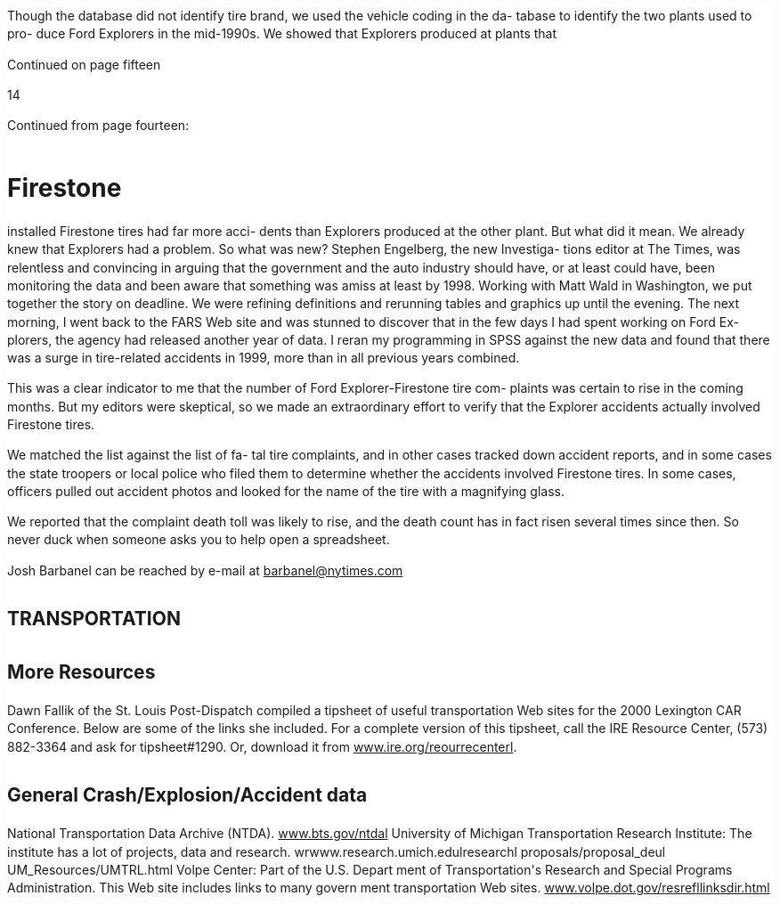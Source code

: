 Though the database did not identify tire brand, we used the vehicle coding in the da- tabase to identify the two plants used to pro- duce Ford Explorers in the mid-1990s. We showed that Explorers produced at plants that 

Continued on page fifteen 

14


Continued from page fourteen: 

# Firestone 

installed Firestone tires had far more acci- dents than Explorers produced at the other plant. But what did it mean. We already knew that Explorers had a problem. So what was new? Stephen Engelberg, the new Investiga- tions editor at The Times, was relentless and convincing in arguing that the government and the auto industry should have, or at least could have, been monitoring the data and been aware that something was amiss at least by 1998. Working with Matt Wald in Washington, we put together the story on deadline. We were refining definitions and rerunning tables and graphics up until the evening. The next morning, I went back to the FARS Web site and was stunned to discover that in the few days I had spent working on Ford Ex- plorers, the agency had released another year of data. I reran my programming in SPSS against the new data and found that there was a surge in tire-related accidents in 1999, more than in all previous years combined. 

This was a clear indicator to me that the number of Ford Explorer-Firestone tire com- plaints was certain to rise in the coming months. But my editors were skeptical, so we made an extraordinary effort to verify that the Explorer accidents actually involved Firestone tires. 

We matched the list against the list of fa- tal tire complaints, and in other cases tracked down accident reports, and in some cases the state troopers or local police who filed them to determine whether the accidents involved Firestone tires. In some cases, officers pulled out accident photos and looked for the name of the tire with a magnifying glass. 

We reported that the complaint death toll was likely to rise, and the death count has in fact risen several times since then. So never duck when someone asks you to help open a spreadsheet. 

Josh Barbanel can be reached by e-mail at barbanel@nytimes.com 

## TRANSPORTATION 

## More Resources 

Dawn Fallik of the St. Louis Post-Dispatch compiled a tipsheet of useful transportation Web sites for the 2000 Lexington CAR Conference. Below are some of the links she included. For a complete version of this tipsheet, call the IRE Resource Center, (573) 882-3364 and ask for tipsheet#1290. Or, download it from www.ire.org/reourrecenterl. 

## General Crash/Explosion/Accident data 

National Transportation Data Archive (NTDA). www.bts.gov/ntdal 
University of Michigan Transportation Research Institute: The institute has a lot of projects, data and research. wrwww.research.umich.edulresearchl proposals/proposal_deul UM_Resources/UMTRL.html 
Volpe Center: Part of the U.S. Depart ment of Transportation's Research and Special Programs Administration. This Web site includes links to many govern ment transportation Web sites. www.volpe.dot.gov/resrefllinksdir.html 

